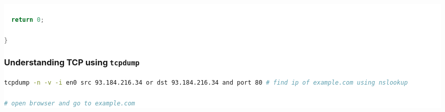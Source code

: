 ```c

  return 0;

}
```

### Understanding TCP using `tcpdump`

```bash
tcpdump -n -v -i en0 src 93.184.216.34 or dst 93.184.216.34 and port 80 # find ip of example.com using nslookup

# open browser and go to example.com

```